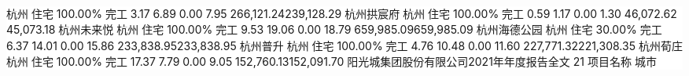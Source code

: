 杭州
住宅
100.00%
完工
3.17
6.89
0.00
7.95
266,121.24239,128.29
杭州拱宸府
杭州
住宅
100.00%
完工
0.59
1.17
0.00
1.30
46,072.62
45,073.18
杭州未来悦
杭州
住宅
100.00%
完工
9.53
19.06
0.00
18.79
659,985.09659,985.09
杭州海德公园
杭州
住宅
30.00%
完工
6.37
14.01
0.00
15.86
233,838.95233,838.95
杭州普升
杭州
住宅
100.00%
完工
4.76
10.48
0.00
11.60
227,771.32221,308.35
杭州荀庄
杭州
住宅
100.00%
完工
17.37
7.79
0.00
9.05
152,760.13152,091.70
阳光城集团股份有限公司2021年年度报告全文
21
项目名称
城市